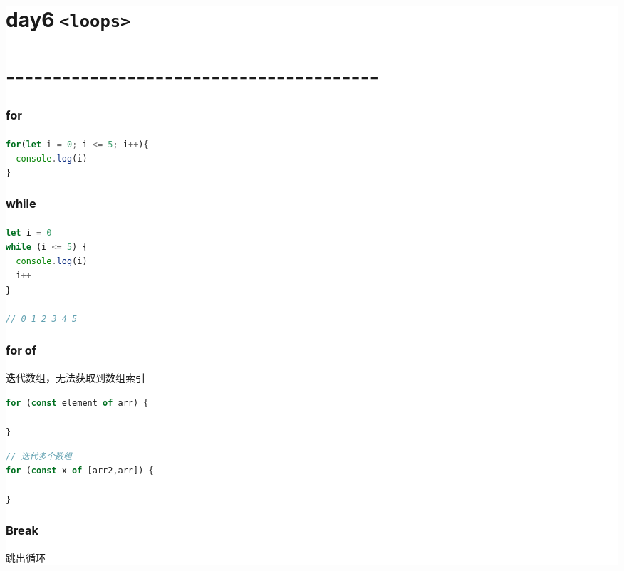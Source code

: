 



# day6 `<loops>`

# ----------------------------------------



### for

~~~js
for(let i = 0; i <= 5; i++){
  console.log(i)
}
~~~



### while

~~~js
let i = 0
while (i <= 5) {
  console.log(i)
  i++
}

// 0 1 2 3 4 5
~~~



###  for of 

迭代数组，无法获取到数组索引

~~~js
for (const element of arr) {

}
~~~

~~~js
// 迭代多个数组
for (const x of [arr2,arr]) {

}
~~~





### Break 

跳出循环
